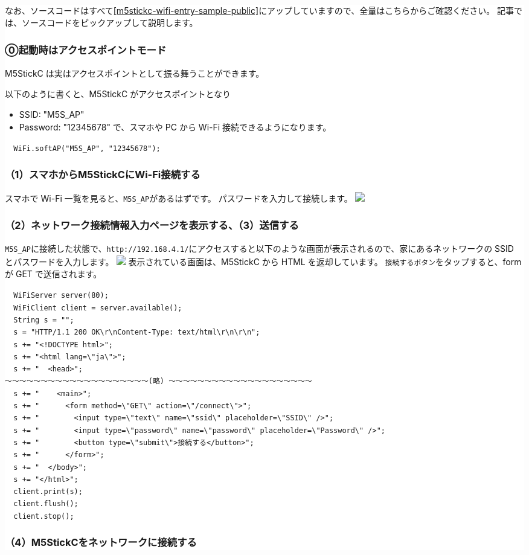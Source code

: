 なお、ソースコードはすべて[[m5stickc-wifi-entry-sample-public]](https://github.com/mono0423/m5stickc-wifi-entry-sample-public)にアップしていますので、全量はこちらからご確認ください。
記事では、ソースコードをピックアップして説明します。

### ⓪起動時はアクセスポイントモード

M5StickC は実はアクセスポイントとして振る舞うことができます。

以下のように書くと、M5StickC がアクセスポイントとなり
- SSID: "M5S_AP"
- Password: "12345678"
で、スマホや PC から Wi-Fi 接続できるようになります。

```c:アクセスポイントとして振る舞う
  WiFi.softAP("M5S_AP", "12345678");
```

### （1）スマホからM5StickCにWi-Fi接続する

スマホで Wi-Fi 一覧を見ると、`M5S_AP`があるはずです。
パスワードを入力して接続します。
<img src="https://qiita-image-store.s3.ap-northeast-1.amazonaws.com/0/90087/c0a1c212-13ca-6695-37dd-aee06fc7468b.png" width=700>

### （2）ネットワーク接続情報入力ページを表示する、（3）送信する

`M5S_AP`に接続した状態で、`http://192.168.4.1/`にアクセスすると以下のような画面が表示されるので、家にあるネットワークの SSID とパスワードを入力します。
<img src="https://qiita-image-store.s3.ap-northeast-1.amazonaws.com/0/90087/ae1c541d-33a3-d2b3-4715-4814798c5eb0.png" width=700>
表示されている画面は、M5StickC から HTML を返却しています。
`接続するボタン`をタップすると、form が GET で送信されます。

```c:レスポンスを返却する
  WiFiServer server(80);
  WiFiClient client = server.available();
  String s = "";
  s = "HTTP/1.1 200 OK\r\nContent-Type: text/html\r\n\r\n";
  s += "<!DOCTYPE html>";
  s += "<html lang=\"ja\">";
  s += "  <head>";
～～～～～～～～～～～～～～～～～～～～(略) ～～～～～～～～～～～～～～～～～～～～
  s += "    <main>";
  s += "      <form method=\"GET\" action=\"/connect\">";
  s += "        <input type=\"text\" name=\"ssid\" placeholder=\"SSID\" />";
  s += "        <input type=\"password\" name=\"password\" placeholder=\"Password\" />";
  s += "        <button type=\"submit\">接続する</button>";
  s += "      </form>";
  s += "  </body>";
  s += "</html>";
  client.print(s);
  client.flush();
  client.stop();
```

### （4）M5StickCをネットワークに接続する

